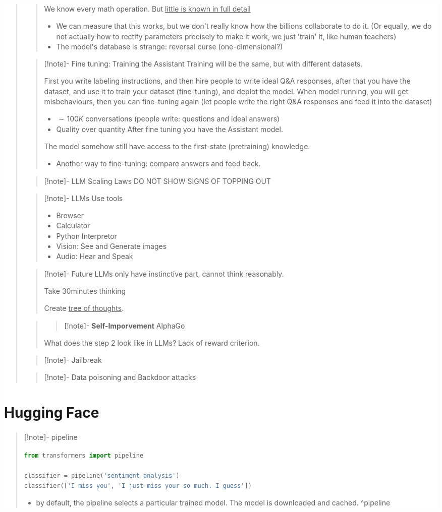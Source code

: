 >>We know every math operation. But <u>little is known in full detail</u>
>>- We can measure that this works, but we don't really know how the billions collaborate to do it. (Or equally, we do not actually how to rectify parameters precisely to make it work, we just 'train' it, like human teachers)
>>- The model's database is strange: reversal curse (one-dimensional?)
>
>>[!note]- Fine tuning: Training the Assistant
>>Training will be the same, but with different datasets. 
>>
>>First you write labeling instructions, and then hire people to write ideal Q&A responses, after that you have the dataset, and use it to train your dataset (fine-tuning), and deplot the model. When model running, you will get misbehaviours, then you can fine-tuning again (let people write the right Q&A responses and feed it into the dataset)
>>- $\sim100K$ conversations (people write: questions and ideal answers)
>>- Quality over quantity
>>After fine tuning you have the Assistant model.
>>
>>The model somehow still have access to the first-state (pretraining) knowledge.
>>
>>- Another way to fine-tuning: compare answers and feed back.
>
>>[!note]- LLM Scaling Laws
>>DO NOT SHOW SIGNS OF TOPPING OUT
>
>>[!note]- LLMs Use tools
>>- Browser
>>- Calculator
>>- Python Interpretor
>>- Vision: See and Generate images
>>- Audio: Hear and Speak
>
>>[!note]- Future
>>LLMs only have instinctive part, cannot think reasonably.
>>
>>Take 30minutes thinking
>>
>>Create <u>tree of thoughts</u>.
>
>>>[!note]- **Self-Imporvement**
>>>AlphaGo
>>
>>What does the step 2 look like in LLMs? Lack of reward criterion.
>
>>[!note]- Jailbreak
>
>>[!note]- Data poisoning and Backdoor attacks

# Hugging Face

>[!note]- pipeline
>```Python
>from transformers import pipeline
>
>classifier = pipeline('sentiment-analysis')
>classifier(['I miss you', 'I just miss your so much. I guess'])
>```
>- by default, the pipeline selects a particular trained model. The model is downloaded and cached.
>^pipeline
